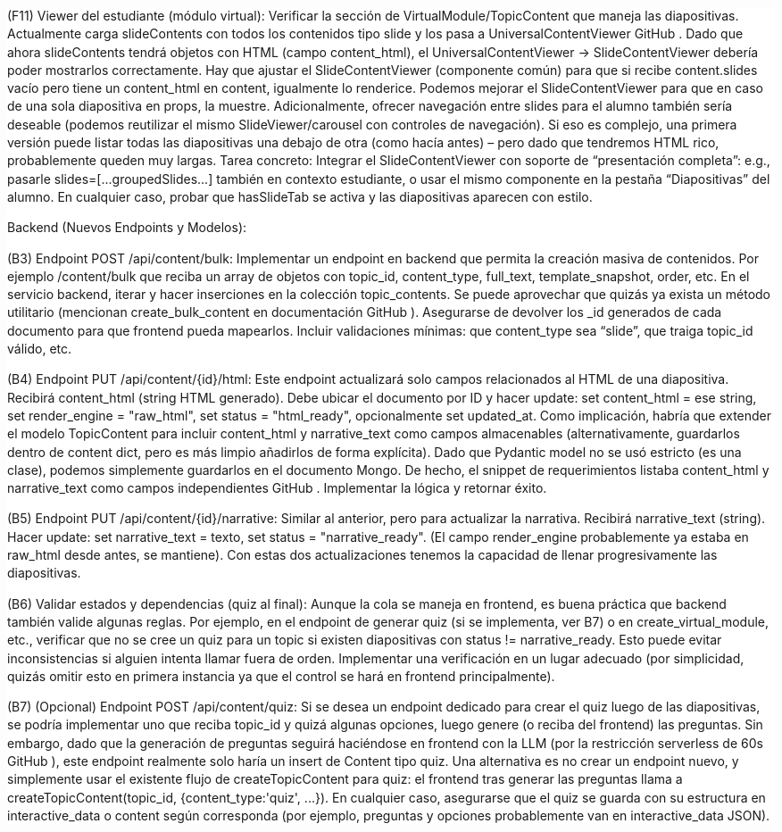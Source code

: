 (F11) Viewer del estudiante (módulo virtual): Verificar la sección de VirtualModule/TopicContent que maneja las diapositivas. Actualmente carga slideContents con todos los contenidos tipo slide y los pasa a UniversalContentViewer
GitHub
. Dado que ahora slideContents tendrá objetos con HTML (campo content_html), el UniversalContentViewer → SlideContentViewer debería poder mostrarlos correctamente. Hay que ajustar el SlideContentViewer (componente común) para que si recibe content.slides vacío pero tiene un content_html en content, igualmente lo renderice. Podemos mejorar el SlideContentViewer para que en caso de una sola diapositiva en props, la muestre. Adicionalmente, ofrecer navegación entre slides para el alumno también sería deseable (podemos reutilizar el mismo SlideViewer/carousel con controles de navegación). Si eso es complejo, una primera versión puede listar todas las diapositivas una debajo de otra (como hacía antes) – pero dado que tendremos HTML rico, probablemente queden muy largas. Tarea concreto: Integrar el SlideContentViewer con soporte de “presentación completa”: e.g., pasarle slides=[...groupedSlides...] también en contexto estudiante, o usar el mismo componente <SlideViewer> en la pestaña “Diapositivas” del alumno. En cualquier caso, probar que hasSlideTab se activa y las diapositivas aparecen con estilo.

Backend (Nuevos Endpoints y Modelos):

(B3) Endpoint POST /api/content/bulk: Implementar un endpoint en backend que permita la creación masiva de contenidos. Por ejemplo /content/bulk que reciba un array de objetos con topic_id, content_type, full_text, template_snapshot, order, etc. En el servicio backend, iterar y hacer inserciones en la colección topic_contents. Se puede aprovechar que quizás ya exista un método utilitario (mencionan create_bulk_content en documentación
GitHub
). Asegurarse de devolver los _id generados de cada documento para que frontend pueda mapearlos. Incluir validaciones mínimas: que content_type sea “slide”, que traiga topic_id válido, etc.

(B4) Endpoint PUT /api/content/{id}/html: Este endpoint actualizará solo campos relacionados al HTML de una diapositiva. Recibirá content_html (string HTML generado). Debe ubicar el documento por ID y hacer update: set content_html = ese string, set render_engine = "raw_html", set status = "html_ready", opcionalmente set updated_at. Como implicación, habría que extender el modelo TopicContent para incluir content_html y narrative_text como campos almacenables (alternativamente, guardarlos dentro de content dict, pero es más limpio añadirlos de forma explícita). Dado que Pydantic model no se usó estricto (es una clase), podemos simplemente guardarlos en el documento Mongo. De hecho, el snippet de requerimientos listaba content_html y narrative_text como campos independientes
GitHub
. Implementar la lógica y retornar éxito.

(B5) Endpoint PUT /api/content/{id}/narrative: Similar al anterior, pero para actualizar la narrativa. Recibirá narrative_text (string). Hacer update: set narrative_text = texto, set status = "narrative_ready". (El campo render_engine probablemente ya estaba en raw_html desde antes, se mantiene). Con estas dos actualizaciones tenemos la capacidad de llenar progresivamente las diapositivas.

(B6) Validar estados y dependencias (quiz al final): Aunque la cola se maneja en frontend, es buena práctica que backend también valide algunas reglas. Por ejemplo, en el endpoint de generar quiz (si se implementa, ver B7) o en create_virtual_module, etc., verificar que no se cree un quiz para un topic si existen diapositivas con status != narrative_ready. Esto puede evitar inconsistencias si alguien intenta llamar fuera de orden. Implementar una verificación en un lugar adecuado (por simplicidad, quizás omitir esto en primera instancia ya que el control se hará en frontend principalmente).

(B7) (Opcional) Endpoint POST /api/content/quiz: Si se desea un endpoint dedicado para crear el quiz luego de las diapositivas, se podría implementar uno que reciba topic_id y quizá algunas opciones, luego genere (o reciba del frontend) las preguntas. Sin embargo, dado que la generación de preguntas seguirá haciéndose en frontend con la LLM (por la restricción serverless de 60s
GitHub
), este endpoint realmente solo haría un insert de Content tipo quiz. Una alternativa es no crear un endpoint nuevo, y simplemente usar el existente flujo de createTopicContent para quiz: el frontend tras generar las preguntas llama a createTopicContent(topic_id, {content_type:'quiz', ...}). En cualquier caso, asegurarse que el quiz se guarda con su estructura en interactive_data o content según corresponda (por ejemplo, preguntas y opciones probablemente van en interactive_data JSON).
